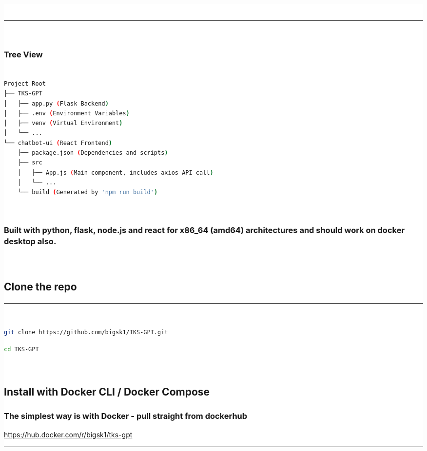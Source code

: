 </br>

---

</br>

### Tree View

```bash

Project Root
├── TKS-GPT
│   ├── app.py (Flask Backend)
│   ├── .env (Environment Variables)
│   ├── venv (Virtual Environment)
│   └── ...
└── chatbot-ui (React Frontend)
    ├── package.json (Dependencies and scripts)
    ├── src
    │   ├── App.js (Main component, includes axios API call)
    │   └── ...
    └── build (Generated by 'npm run build')

```

</br>

### Built with python, flask, node.js and react for x86_64 (amd64) architectures and should work on docker desktop also. 

</br>


## Clone the repo
---
</br>

```bash
git clone https://github.com/bigsk1/TKS-GPT.git
```

```bash
cd TKS-GPT
```
</br>


## Install with Docker CLI / Docker Compose

### The simplest way is with Docker - pull straight from dockerhub

https://hub.docker.com/r/bigsk1/tks-gpt

---